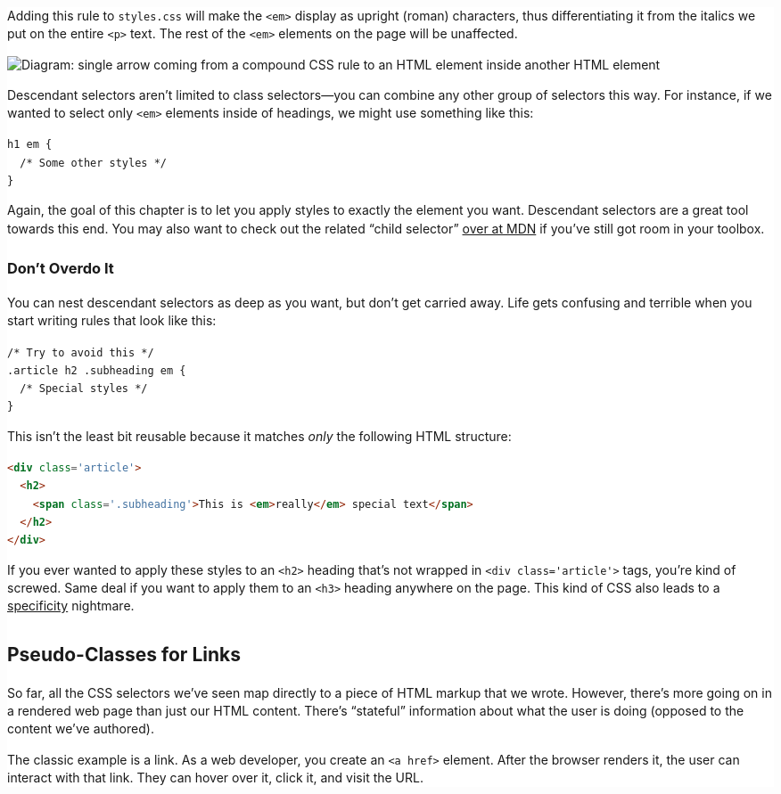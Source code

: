 Adding this rule to `styles.css` will make the `<em>` display as upright (roman) characters, thus differentiating it from the italics we put on the entire `<p>` text. The rest of the `<em>` elements on the page will be unaffected.

![Diagram: single arrow coming from a compound CSS rule to an HTML element inside another HTML element](/images/descendant-selectors-f52d49.png)

Descendant selectors aren’t limited to class selectors—you can combine any other group of selectors this way. For instance, if we wanted to select only `<em>` elements inside of headings, we might use something like this:

```html
h1 em {
  /* Some other styles */
}
```

Again, the goal of this chapter is to let you apply styles to exactly the element you want. Descendant selectors are a great tool towards this end. You may also want to check out the related “child selector” [over at MDN](https://internetingishard.com/https://developer.mozilla.org/en-US/docs/Web/CSS/Child_selectors) if you’ve still got room in your toolbox.

### Don’t Overdo It

You can nest descendant selectors as deep as you want, but don’t get carried away. Life gets confusing and terrible when you start writing rules that look like this:

```html
/* Try to avoid this */
.article h2 .subheading em {
  /* Special styles */
}
```

This isn’t the least bit reusable because it matches _only_ the following HTML structure:

```html
<div class='article'>
  <h2>
    <span class='.subheading'>This is <em>really</em> special text</span>
  </h2>
</div>
```

If you ever wanted to apply these styles to an `<h2>` heading that’s not wrapped in `<div class='article'>` tags, you’re kind of screwed. Same deal if you want to apply them to an `<h3>` heading anywhere on the page. This kind of CSS also leads to a [specificity](https://internetingishard.com/#css-specificity) nightmare.

## Pseudo-Classes for Links

So far, all the CSS selectors we’ve seen map directly to a piece of HTML markup that we wrote. However, there’s more going on in a rendered web page than just our HTML content. There’s “stateful” information about what the user is doing (opposed to the content we’ve authored).

The classic example is a link. As a web developer, you create an `<a href>` element. After the browser renders it, the user can interact with that link. They can hover over it, click it, and visit the URL.
